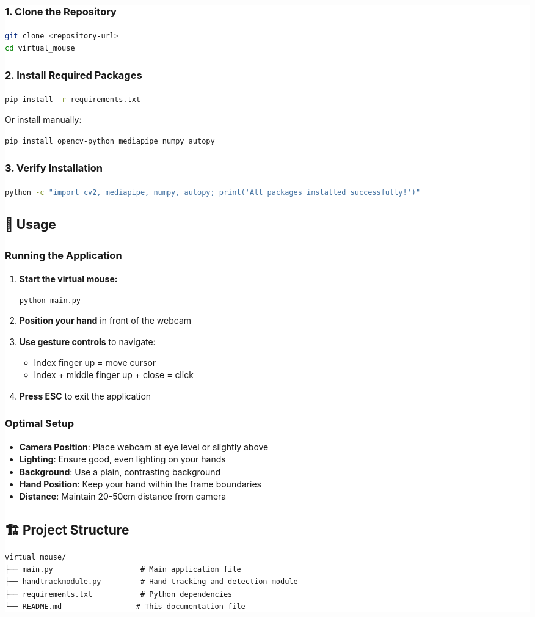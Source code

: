### 1. Clone the Repository
```bash
git clone <repository-url>
cd virtual_mouse
```

### 2. Install Required Packages
```bash
pip install -r requirements.txt
```

Or install manually:
```bash
pip install opencv-python mediapipe numpy autopy
```

### 3. Verify Installation
```bash
python -c "import cv2, mediapipe, numpy, autopy; print('All packages installed successfully!')"
```

## 🚀 Usage

### Running the Application

1. **Start the virtual mouse:**
   ```bash
   python main.py
   ```

2. **Position your hand** in front of the webcam
3. **Use gesture controls** to navigate:
   - Index finger up = move cursor
   - Index + middle finger up + close = click
4. **Press ESC** to exit the application

### Optimal Setup

- **Camera Position**: Place webcam at eye level or slightly above
- **Lighting**: Ensure good, even lighting on your hands
- **Background**: Use a plain, contrasting background
- **Hand Position**: Keep your hand within the frame boundaries
- **Distance**: Maintain 20-50cm distance from camera

## 🏗️ Project Structure

```
virtual_mouse/
├── main.py                    # Main application file
├── handtrackmodule.py         # Hand tracking and detection module
├── requirements.txt           # Python dependencies
└── README.md                 # This documentation file
```
